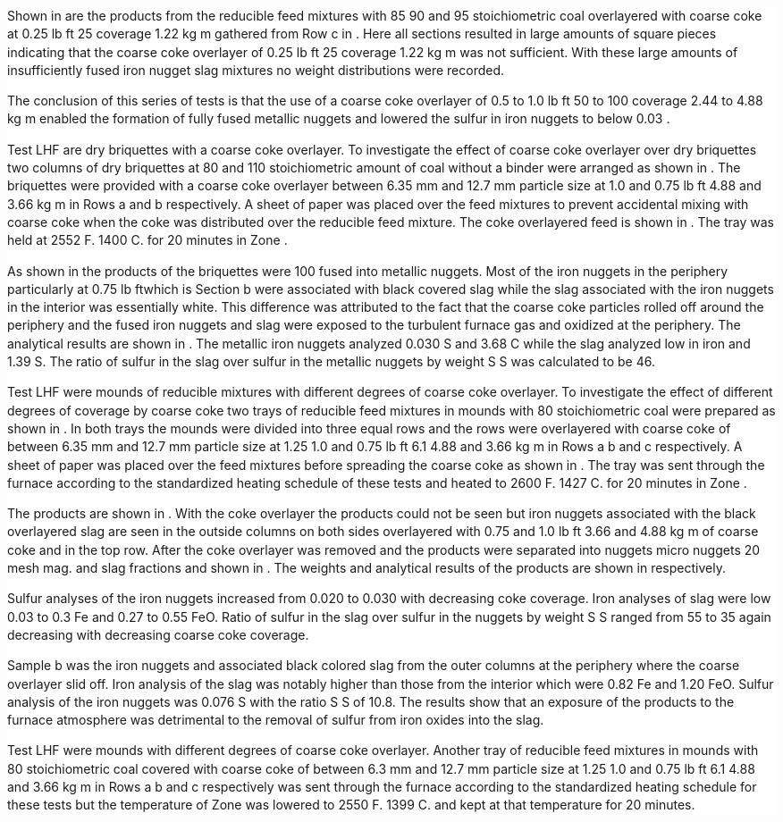 Shown in are the products from the reducible feed mixtures with 85 90 and 95 stoichiometric coal overlayered with coarse coke at 0.25 lb ft 25 coverage 1.22 kg m gathered from Row c in . Here all sections resulted in large amounts of square pieces indicating that the coarse coke overlayer of 0.25 lb ft 25 coverage 1.22 kg m was not sufficient. With these large amounts of insufficiently fused iron nugget slag mixtures no weight distributions were recorded.

The conclusion of this series of tests is that the use of a coarse coke overlayer of 0.5 to 1.0 lb ft 50 to 100 coverage 2.44 to 4.88 kg m enabled the formation of fully fused metallic nuggets and lowered the sulfur in iron nuggets to below 0.03 .

Test LHF are dry briquettes with a coarse coke overlayer. To investigate the effect of coarse coke overlayer over dry briquettes two columns of dry briquettes at 80 and 110 stoichiometric amount of coal without a binder were arranged as shown in . The briquettes were provided with a coarse coke overlayer between 6.35 mm and 12.7 mm particle size at 1.0 and 0.75 lb ft 4.88 and 3.66 kg m in Rows a and b respectively. A sheet of paper was placed over the feed mixtures to prevent accidental mixing with coarse coke when the coke was distributed over the reducible feed mixture. The coke overlayered feed is shown in . The tray was held at 2552 F. 1400 C. for 20 minutes in Zone .

As shown in the products of the briquettes were 100 fused into metallic nuggets. Most of the iron nuggets in the periphery particularly at 0.75 lb ftwhich is Section b were associated with black covered slag while the slag associated with the iron nuggets in the interior was essentially white. This difference was attributed to the fact that the coarse coke particles rolled off around the periphery and the fused iron nuggets and slag were exposed to the turbulent furnace gas and oxidized at the periphery. The analytical results are shown in . The metallic iron nuggets analyzed 0.030 S and 3.68 C while the slag analyzed low in iron and 1.39 S. The ratio of sulfur in the slag over sulfur in the metallic nuggets by weight S S was calculated to be 46.

Test LHF were mounds of reducible mixtures with different degrees of coarse coke overlayer. To investigate the effect of different degrees of coverage by coarse coke two trays of reducible feed mixtures in mounds with 80 stoichiometric coal were prepared as shown in . In both trays the mounds were divided into three equal rows and the rows were overlayered with coarse coke of between 6.35 mm and 12.7 mm particle size at 1.25 1.0 and 0.75 lb ft 6.1 4.88 and 3.66 kg m in Rows a b and c respectively. A sheet of paper was placed over the feed mixtures before spreading the coarse coke as shown in . The tray was sent through the furnace according to the standardized heating schedule of these tests and heated to 2600 F. 1427 C. for 20 minutes in Zone .

The products are shown in . With the coke overlayer the products could not be seen but iron nuggets associated with the black overlayered slag are seen in the outside columns on both sides overlayered with 0.75 and 1.0 lb ft 3.66 and 4.88 kg m of coarse coke and in the top row. After the coke overlayer was removed and the products were separated into nuggets micro nuggets 20 mesh mag. and slag fractions and shown in . The weights and analytical results of the products are shown in respectively.

Sulfur analyses of the iron nuggets increased from 0.020 to 0.030 with decreasing coke coverage. Iron analyses of slag were low 0.03 to 0.3 Fe and 0.27 to 0.55 FeO. Ratio of sulfur in the slag over sulfur in the nuggets by weight S S ranged from 55 to 35 again decreasing with decreasing coarse coke coverage.

Sample b was the iron nuggets and associated black colored slag from the outer columns at the periphery where the coarse overlayer slid off. Iron analysis of the slag was notably higher than those from the interior which were 0.82 Fe and 1.20 FeO. Sulfur analysis of the iron nuggets was 0.076 S with the ratio S S of 10.8. The results show that an exposure of the products to the furnace atmosphere was detrimental to the removal of sulfur from iron oxides into the slag.

Test LHF were mounds with different degrees of coarse coke overlayer. Another tray of reducible feed mixtures in mounds with 80 stoichiometric coal covered with coarse coke of between 6.3 mm and 12.7 mm particle size at 1.25 1.0 and 0.75 lb ft 6.1 4.88 and 3.66 kg m in Rows a b and c respectively was sent through the furnace according to the standardized heating schedule for these tests but the temperature of Zone was lowered to 2550 F. 1399 C. and kept at that temperature for 20 minutes.
